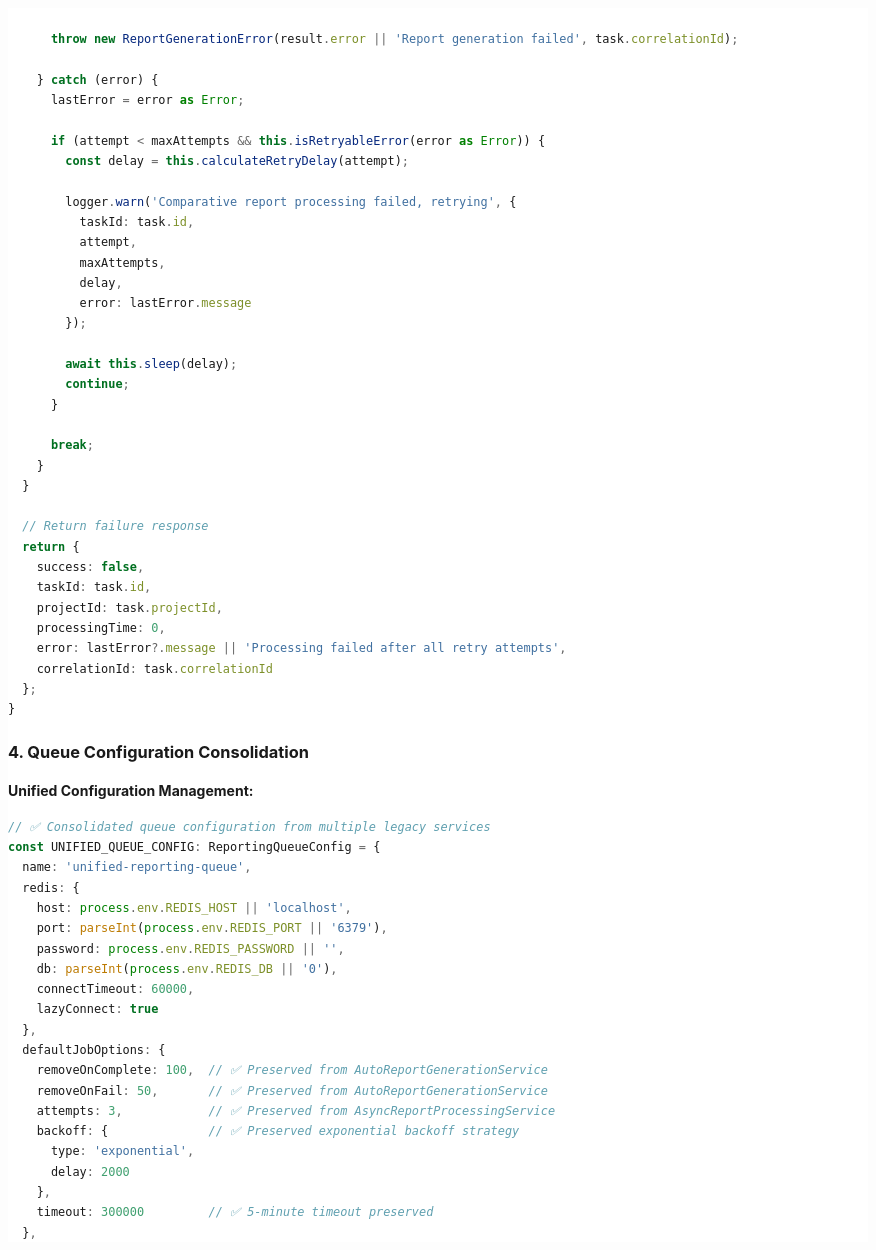 ```typescript
      
      throw new ReportGenerationError(result.error || 'Report generation failed', task.correlationId);

    } catch (error) {
      lastError = error as Error;
      
      if (attempt < maxAttempts && this.isRetryableError(error as Error)) {
        const delay = this.calculateRetryDelay(attempt);
        
        logger.warn('Comparative report processing failed, retrying', {
          taskId: task.id,
          attempt,
          maxAttempts,
          delay,
          error: lastError.message
        });

        await this.sleep(delay);
        continue;
      }
      
      break;
    }
  }

  // Return failure response
  return {
    success: false,
    taskId: task.id,
    projectId: task.projectId,
    processingTime: 0,
    error: lastError?.message || 'Processing failed after all retry attempts',
    correlationId: task.correlationId
  };
}
```

### 4. Queue Configuration Consolidation

**Unified Configuration Management:**
```typescript
// ✅ Consolidated queue configuration from multiple legacy services
const UNIFIED_QUEUE_CONFIG: ReportingQueueConfig = {
  name: 'unified-reporting-queue',
  redis: {
    host: process.env.REDIS_HOST || 'localhost',
    port: parseInt(process.env.REDIS_PORT || '6379'),
    password: process.env.REDIS_PASSWORD || '',
    db: parseInt(process.env.REDIS_DB || '0'),
    connectTimeout: 60000,
    lazyConnect: true
  },
  defaultJobOptions: {
    removeOnComplete: 100,  // ✅ Preserved from AutoReportGenerationService
    removeOnFail: 50,       // ✅ Preserved from AutoReportGenerationService  
    attempts: 3,            // ✅ Preserved from AsyncReportProcessingService
    backoff: {              // ✅ Preserved exponential backoff strategy
      type: 'exponential',
      delay: 2000
    },
    timeout: 300000         // ✅ 5-minute timeout preserved
  },
```